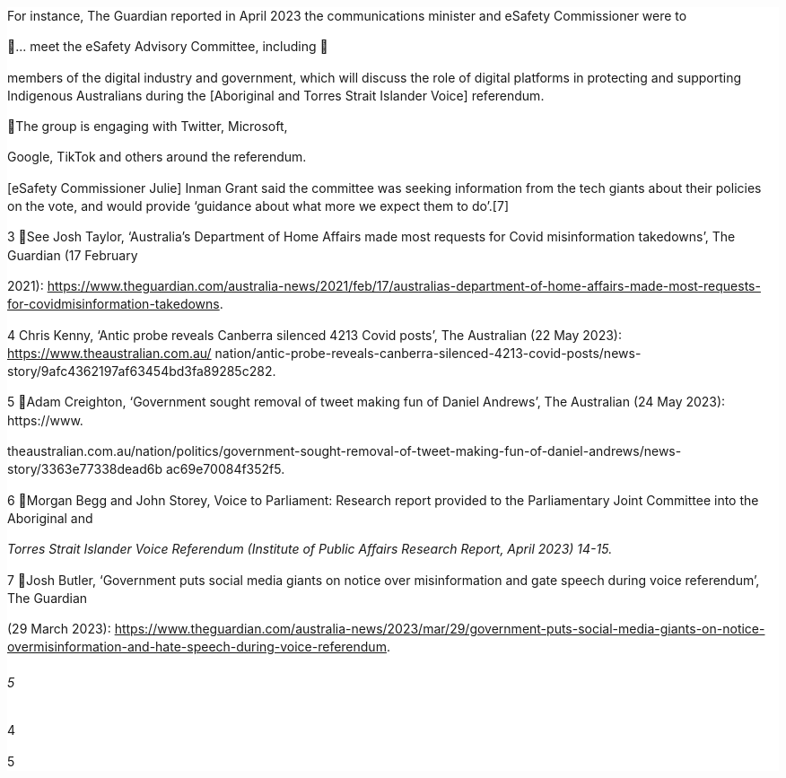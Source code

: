 For instance, The Guardian reported in April 2023 the
communications minister and eSafety Commissioner
were to

... meet the eSafety Advisory Committee, including 

members of the digital industry and government,
which will discuss the role of digital platforms in
protecting and supporting Indigenous Australians
during the [Aboriginal and Torres Strait Islander
Voice] referendum.

The group is engaging with Twitter, Microsoft,

Google, TikTok and others around the referendum.

[eSafety Commissioner Julie] Inman Grant said the
committee was seeking information from the tech
giants about their policies on the vote, and would
provide ‘guidance about what more we expect
them to do’.[7]


3 See Josh Taylor, ‘Australia’s Department of Home Affairs made most requests for Covid misinformation takedowns’, The Guardian (17 February

2021): https://www.theguardian.com/australia-news/2021/feb/17/australias-department-of-home-affairs-made-most-requests-for-covidmisinformation-takedowns.

4 Chris Kenny, ‘Antic probe reveals Canberra silenced 4213 Covid posts’, The Australian (22 May 2023): https://www.theaustralian.com.au/
nation/antic-probe-reveals-canberra-silenced-4213-covid-posts/news-story/9afc4362197af63454bd3fa89285c282.

5 Adam Creighton, ‘Government sought removal of tweet making fun of Daniel Andrews’, The Australian (24 May 2023): https://www.

theaustralian.com.au/nation/politics/government-sought-removal-of-tweet-making-fun-of-daniel-andrews/news-story/3363e77338dead6b
ac69e70084f352f5.

6 Morgan Begg and John Storey, Voice to Parliament: Research report provided to the Parliamentary Joint Committee into the Aboriginal and

_Torres Strait Islander Voice Referendum (Institute of Public Affairs Research Report, April 2023) 14-15._

7 Josh Butler, ‘Government puts social media giants on notice over misinformation and gate speech during voice referendum’, The Guardian

(29 March 2023): https://www.theguardian.com/australia-news/2023/mar/29/government-puts-social-media-giants-on-notice-overmisinformation-and-hate-speech-during-voice-referendum.

###### 5


4


5
